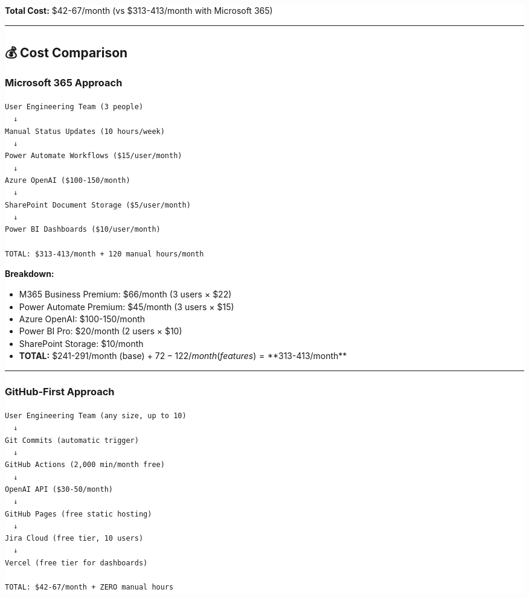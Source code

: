 **Total Cost:** $42-67/month (vs $313-413/month with Microsoft 365)

---

## 💰 Cost Comparison

### Microsoft 365 Approach

```
User Engineering Team (3 people)
  ↓
Manual Status Updates (10 hours/week)
  ↓
Power Automate Workflows ($15/user/month)
  ↓
Azure OpenAI ($100-150/month)
  ↓
SharePoint Document Storage ($5/user/month)
  ↓
Power BI Dashboards ($10/user/month)

TOTAL: $313-413/month + 120 manual hours/month
```

**Breakdown:**
- M365 Business Premium: $66/month (3 users × $22)
- Power Automate Premium: $45/month (3 users × $15)
- Azure OpenAI: $100-150/month
- Power BI Pro: $20/month (2 users × $10)
- SharePoint Storage: $10/month
- **TOTAL:** $241-291/month (base) + $72-122/month (features) = **$313-413/month**

---

### GitHub-First Approach

```
User Engineering Team (any size, up to 10)
  ↓
Git Commits (automatic trigger)
  ↓
GitHub Actions (2,000 min/month free)
  ↓
OpenAI API ($30-50/month)
  ↓
GitHub Pages (free static hosting)
  ↓
Jira Cloud (free tier, 10 users)
  ↓
Vercel (free tier for dashboards)

TOTAL: $42-67/month + ZERO manual hours
```
